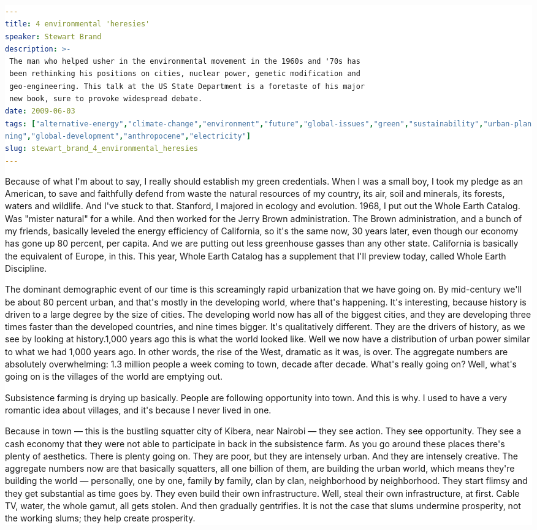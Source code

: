 ```yaml
---
title: 4 environmental 'heresies'
speaker: Stewart Brand
description: >-
 The man who helped usher in the environmental movement in the 1960s and '70s has
 been rethinking his positions on cities, nuclear power, genetic modification and
 geo-engineering. This talk at the US State Department is a foretaste of his major
 new book, sure to provoke widespread debate.
date: 2009-06-03
tags: ["alternative-energy","climate-change","environment","future","global-issues","green","sustainability","urban-planning","global-development","anthropocene","electricity"]
slug: stewart_brand_4_environmental_heresies
---
```


Because of what I'm about to say, I really should establish my green credentials. When I
was a small boy, I took my pledge as an American, to save and faithfully defend from waste
the natural resources of my country, its air, soil and minerals, its forests, waters and
wildlife. And I've stuck to that. Stanford, I majored in ecology and evolution. 1968, I
put out the Whole Earth Catalog. Was "mister natural" for a while. And then worked for the
Jerry Brown administration. The Brown administration, and a bunch of my friends, basically
leveled the energy efficiency of California, so it's the same now, 30 years later, even
though our economy has gone up 80 percent, per capita. And we are putting out less
greenhouse gasses than any other state. California is basically the equivalent of Europe,
in this. This year, Whole Earth Catalog has a supplement that I'll preview today, called
Whole Earth Discipline.

The dominant demographic event of our time is this screamingly rapid urbanization that we
have going on. By mid-century we'll be about 80 percent urban, and that's mostly in the
developing world, where that's happening. It's interesting, because history is driven to a
large degree by the size of cities. The developing world now has all of the biggest
cities, and they are developing three times faster than the developed countries, and nine
times bigger. It's qualitatively different. They are the drivers of history, as we see by
looking at history.1,000 years ago this is what the world looked like. Well we now have a
distribution of urban power similar to what we had 1,000 years ago. In other words, the
rise of the West, dramatic as it was, is over. The aggregate numbers are absolutely
overwhelming: 1.3 million people a week coming to town, decade after decade. What's really
going on? Well, what's going on is the villages of the world are emptying
out.

Subsistence farming is drying up basically. People are following opportunity into town. And
this is why. I used to have a very romantic idea about villages, and it's because I never
lived in one. 

Because in town — this is the bustling squatter city of Kibera, near Nairobi — they see
action. They see opportunity. They see a cash economy that they were not able to
participate in back in the subsistence farm. As you go around these places there's plenty
of aesthetics. There is plenty going on. They are poor, but they are intensely urban. And
they are intensely creative. The aggregate numbers now are that basically squatters, all
one billion of them, are building the urban world, which means they're building the world
— personally, one by one, family by family, clan by clan, neighborhood by neighborhood.
They start flimsy and they get substantial as time goes by. They even build their own
infrastructure. Well, steal their own infrastructure, at first. Cable TV, water, the whole
gamut, all gets stolen. And then gradually gentrifies. It is not the case that slums
undermine prosperity, not the working slums; they help create prosperity.
